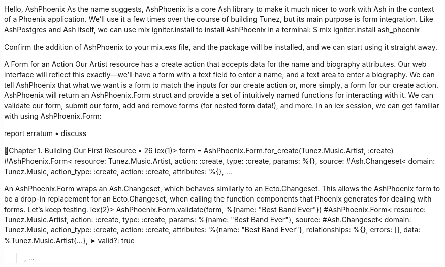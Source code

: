 Hello, AshPhoenix
As the name suggests, AshPhoenix is a core Ash library to make it much nicer
to work with Ash in the context of a Phoenix application. We’ll use it a few
times over the course of building Tunez, but its main purpose is form integration.
Like AshPostgres and Ash itself, we can use mix igniter.install to install AshPhoenix
in a terminal:
$ mix igniter.install ash_phoenix

Confirm the addition of AshPhoenix to your mix.exs file, and the package will
be installed, and we can start using it straight away.

A Form for an Action
Our Artist resource has a create action that accepts data for the name and
biography attributes. Our web interface will reflect this exactly—we’ll have a
form with a text field to enter a name, and a text area to enter a biography.
We can tell AshPhoenix that what we want is a form to match the inputs for
our create action or, more simply, a form for our create action. AshPhoenix will
return an AshPhoenix.Form struct and provide a set of intuitively named functions
for interacting with it. We can validate our form, submit our form, add and
remove forms (for nested form data!), and more.
In an iex session, we can get familiar with using AshPhoenix.Form:

report erratum • discuss

Chapter 1. Building Our First Resource • 26
iex(1)> form = AshPhoenix.Form.for_create(Tunez.Music.Artist, :create)
#AshPhoenix.Form<
resource: Tunez.Music.Artist,
action: :create,
type: :create,
params: %{},
source: #Ash.Changeset<
domain: Tunez.Music,
action_type: :create,
action: :create,
attributes: %{},
...

An AshPhoenix.Form wraps an Ash.Changeset, which behaves similarly to an
Ecto.Changeset. This allows the AshPhoenix form to be a drop-in replacement
for an Ecto.Changeset, when calling the function components that Phoenix generates for dealing with forms. Let’s keep testing.
iex(2)> AshPhoenix.Form.validate(form, %{name: "Best Band Ever"})
#AshPhoenix.Form<
resource: Tunez.Music.Artist,
action: :create,
type: :create,
params: %{name: "Best Band Ever"},
source: #Ash.Changeset<
domain: Tunez.Music,
action_type: :create,
action: :create,
attributes: %{name: "Best Band Ever"},
relationships: %{},
errors: [],
data: %Tunez.Music.Artist{...},
➤
valid?: true
>,
...

